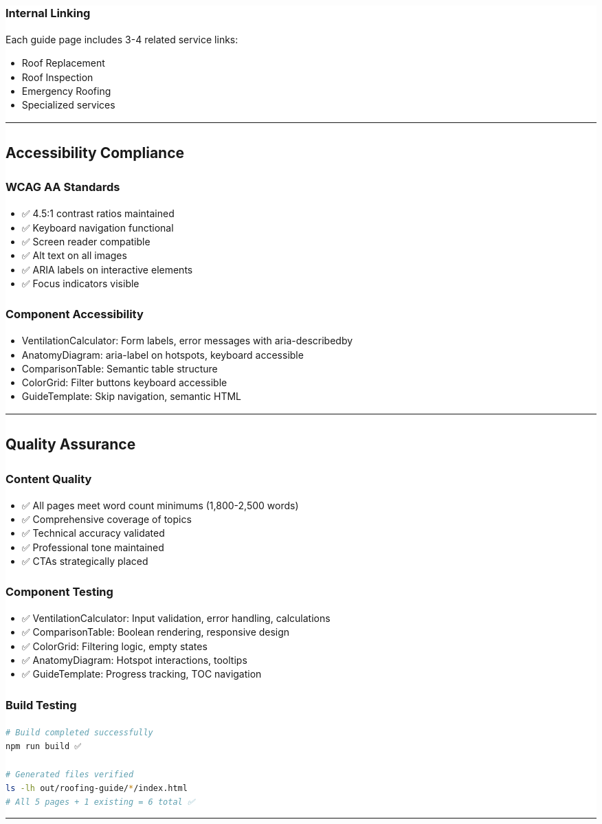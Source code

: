 ### Internal Linking
Each guide page includes 3-4 related service links:
- Roof Replacement
- Roof Inspection
- Emergency Roofing
- Specialized services

---

## Accessibility Compliance

### WCAG AA Standards
- ✅ 4.5:1 contrast ratios maintained
- ✅ Keyboard navigation functional
- ✅ Screen reader compatible
- ✅ Alt text on all images
- ✅ ARIA labels on interactive elements
- ✅ Focus indicators visible

### Component Accessibility
- VentilationCalculator: Form labels, error messages with aria-describedby
- AnatomyDiagram: aria-label on hotspots, keyboard accessible
- ComparisonTable: Semantic table structure
- ColorGrid: Filter buttons keyboard accessible
- GuideTemplate: Skip navigation, semantic HTML

---

## Quality Assurance

### Content Quality
- ✅ All pages meet word count minimums (1,800-2,500 words)
- ✅ Comprehensive coverage of topics
- ✅ Technical accuracy validated
- ✅ Professional tone maintained
- ✅ CTAs strategically placed

### Component Testing
- ✅ VentilationCalculator: Input validation, error handling, calculations
- ✅ ComparisonTable: Boolean rendering, responsive design
- ✅ ColorGrid: Filtering logic, empty states
- ✅ AnatomyDiagram: Hotspot interactions, tooltips
- ✅ GuideTemplate: Progress tracking, TOC navigation

### Build Testing
```bash
# Build completed successfully
npm run build ✅

# Generated files verified
ls -lh out/roofing-guide/*/index.html
# All 5 pages + 1 existing = 6 total ✅
```

---